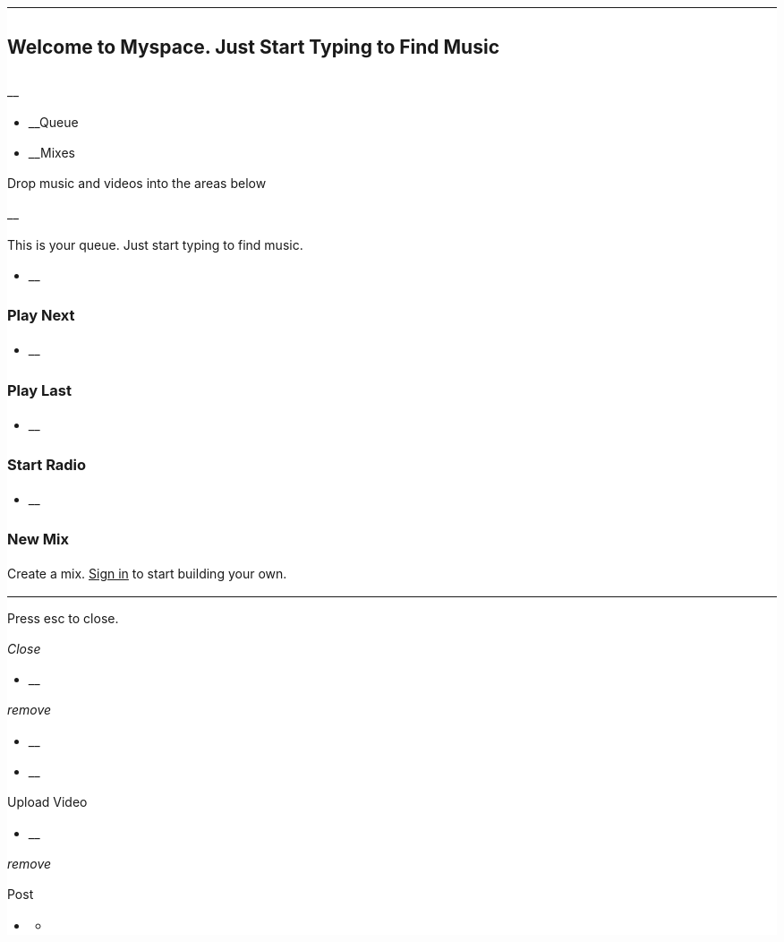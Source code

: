 ______

## Welcome to Myspace. Just Start Typing to Find Music

#####

__

  * __Queue

  * __Mixes

Drop music and videos into the areas below

__

This is your queue. Just start typing to find music.

  * __

### Play Next

  * __

### Play Last

  * __

### Start Radio

  * __

### New Mix

Create a mix. [Sign in](/signin) to start building your own.

____

Press esc to close.

*Close*

  * __

*remove*

  * __

  * __

Upload Video

  * __

*remove*

Post

  * * 

